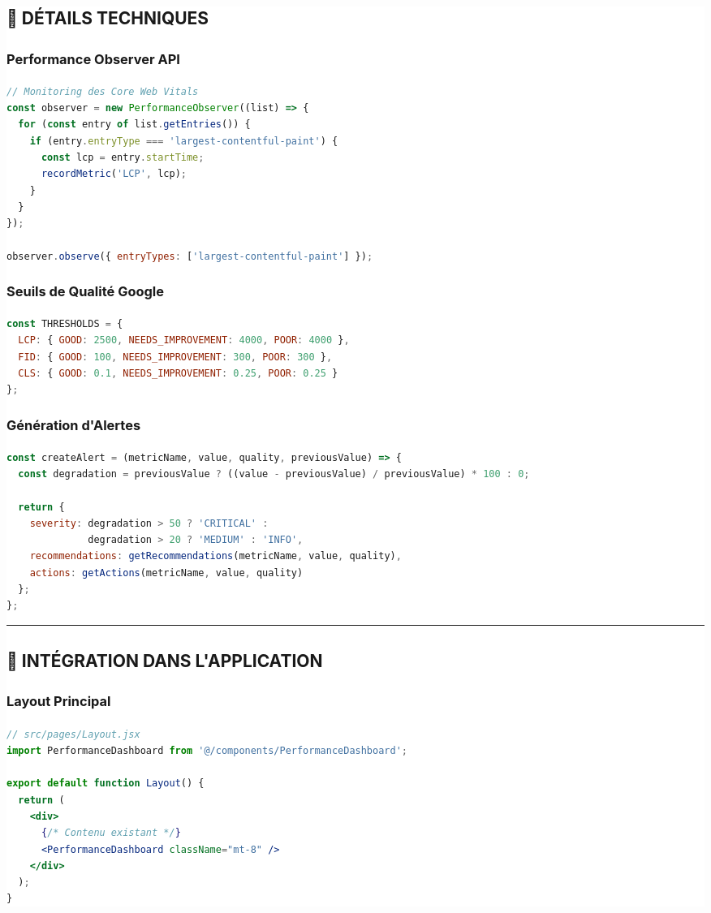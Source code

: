 
## 🔧 **DÉTAILS TECHNIQUES**

### **Performance Observer API**
```javascript
// Monitoring des Core Web Vitals
const observer = new PerformanceObserver((list) => {
  for (const entry of list.getEntries()) {
    if (entry.entryType === 'largest-contentful-paint') {
      const lcp = entry.startTime;
      recordMetric('LCP', lcp);
    }
  }
});

observer.observe({ entryTypes: ['largest-contentful-paint'] });
```

### **Seuils de Qualité Google**
```javascript
const THRESHOLDS = {
  LCP: { GOOD: 2500, NEEDS_IMPROVEMENT: 4000, POOR: 4000 },
  FID: { GOOD: 100, NEEDS_IMPROVEMENT: 300, POOR: 300 },
  CLS: { GOOD: 0.1, NEEDS_IMPROVEMENT: 0.25, POOR: 0.25 }
};
```

### **Génération d'Alertes**
```javascript
const createAlert = (metricName, value, quality, previousValue) => {
  const degradation = previousValue ? ((value - previousValue) / previousValue) * 100 : 0;
  
  return {
    severity: degradation > 50 ? 'CRITICAL' : 
              degradation > 20 ? 'MEDIUM' : 'INFO',
    recommendations: getRecommendations(metricName, value, quality),
    actions: getActions(metricName, value, quality)
  };
};
```

---

## 🚀 **INTÉGRATION DANS L'APPLICATION**

### **Layout Principal**
```jsx
// src/pages/Layout.jsx
import PerformanceDashboard from '@/components/PerformanceDashboard';

export default function Layout() {
  return (
    <div>
      {/* Contenu existant */}
      <PerformanceDashboard className="mt-8" />
    </div>
  );
}
```
